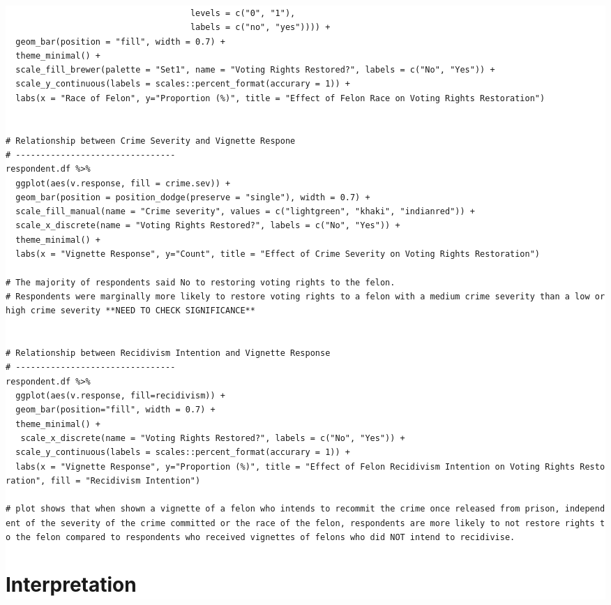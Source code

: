 ```{r}
                                     levels = c("0", "1"),
                                     labels = c("no", "yes")))) +
  geom_bar(position = "fill", width = 0.7) +
  theme_minimal() +
  scale_fill_brewer(palette = "Set1", name = "Voting Rights Restored?", labels = c("No", "Yes")) +
  scale_y_continuous(labels = scales::percent_format(accurary = 1)) +
  labs(x = "Race of Felon", y="Proportion (%)", title = "Effect of Felon Race on Voting Rights Restoration")


# Relationship between Crime Severity and Vignette Respone 
# --------------------------------
respondent.df %>%
  ggplot(aes(v.response, fill = crime.sev)) +
  geom_bar(position = position_dodge(preserve = "single"), width = 0.7) +
  scale_fill_manual(name = "Crime severity", values = c("lightgreen", "khaki", "indianred")) +
  scale_x_discrete(name = "Voting Rights Restored?", labels = c("No", "Yes")) +
  theme_minimal() +
  labs(x = "Vignette Response", y="Count", title = "Effect of Crime Severity on Voting Rights Restoration")

# The majority of respondents said No to restoring voting rights to the felon.
# Respondents were marginally more likely to restore voting rights to a felon with a medium crime severity than a low or high crime severity **NEED TO CHECK SIGNIFICANCE**


# Relationship between Recidivism Intention and Vignette Response
# --------------------------------
respondent.df %>%
  ggplot(aes(v.response, fill=recidivism)) +
  geom_bar(position="fill", width = 0.7) +
  theme_minimal() +
   scale_x_discrete(name = "Voting Rights Restored?", labels = c("No", "Yes")) +
  scale_y_continuous(labels = scales::percent_format(accurary = 1)) +
  labs(x = "Vignette Response", y="Proportion (%)", title = "Effect of Felon Recidivism Intention on Voting Rights Restoration", fill = "Recidivism Intention")

# plot shows that when shown a vignette of a felon who intends to recommit the crime once released from prison, independent of the severity of the crime committed or the race of the felon, respondents are more likely to not restore rights to the felon compared to respondents who received vignettes of felons who did NOT intend to recidivise. 
```


# Interpretation


